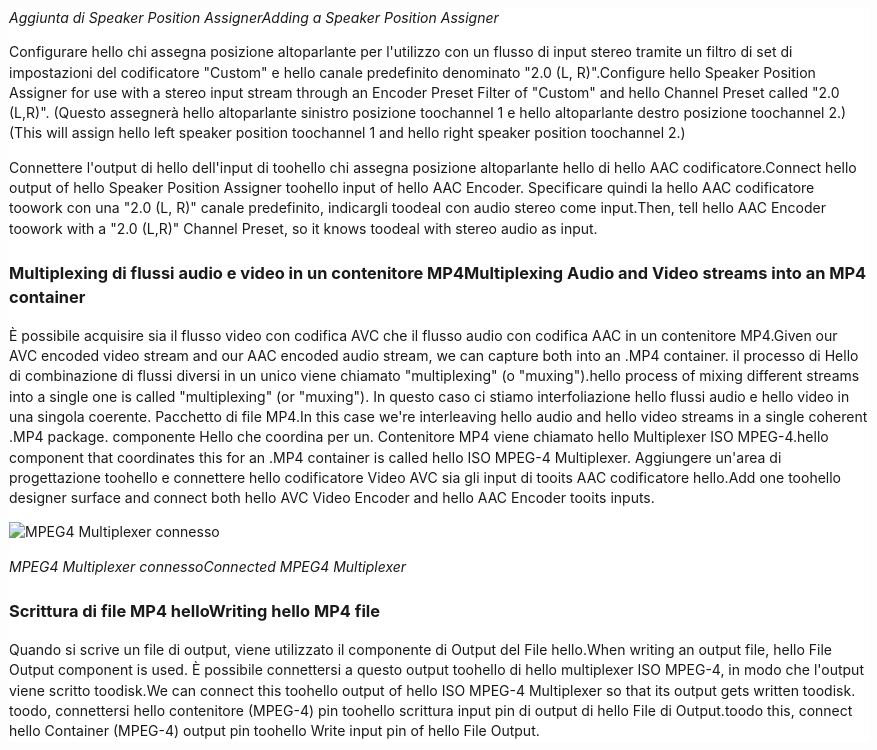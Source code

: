 <span data-ttu-id="ff041-224">*Aggiunta di Speaker Position Assigner*</span><span class="sxs-lookup"><span data-stu-id="ff041-224">*Adding a Speaker Position Assigner*</span></span>

<span data-ttu-id="ff041-225">Configurare hello chi assegna posizione altoparlante per l'utilizzo con un flusso di input stereo tramite un filtro di set di impostazioni del codificatore "Custom" e hello canale predefinito denominato "2.0 (L, R)".</span><span class="sxs-lookup"><span data-stu-id="ff041-225">Configure hello Speaker Position Assigner for use with a stereo input stream through an Encoder Preset Filter of "Custom" and hello Channel Preset called "2.0 (L,R)".</span></span> <span data-ttu-id="ff041-226">(Questo assegnerà hello altoparlante sinistro posizione toochannel 1 e hello altoparlante destro posizione toochannel 2.)</span><span class="sxs-lookup"><span data-stu-id="ff041-226">(This will assign hello left speaker position toochannel 1 and hello right speaker position toochannel 2.)</span></span>

<span data-ttu-id="ff041-227">Connettere l'output di hello dell'input di toohello chi assegna posizione altoparlante hello di hello AAC codificatore.</span><span class="sxs-lookup"><span data-stu-id="ff041-227">Connect hello output of hello Speaker Position Assigner toohello input of hello AAC Encoder.</span></span> <span data-ttu-id="ff041-228">Specificare quindi la hello AAC codificatore toowork con una "2.0 (L, R)" canale predefinito, indicargli toodeal con audio stereo come input.</span><span class="sxs-lookup"><span data-stu-id="ff041-228">Then, tell hello AAC Encoder toowork with a "2.0 (L,R)" Channel Preset, so it knows toodeal with stereo audio as input.</span></span>

### <span data-ttu-id="ff041-229"><a id="MXF_to_MP4_audio_and_fideo"></a>Multiplexing di flussi audio e video in un contenitore MP4</span><span class="sxs-lookup"><span data-stu-id="ff041-229"><a id="MXF_to_MP4_audio_and_fideo"></a>Multiplexing Audio and Video streams into an MP4 container</span></span>
<span data-ttu-id="ff041-230">È possibile acquisire sia il flusso video con codifica AVC che il flusso audio con codifica AAC in un contenitore MP4.</span><span class="sxs-lookup"><span data-stu-id="ff041-230">Given our AVC encoded video stream and our AAC encoded audio stream, we can capture both into an .MP4 container.</span></span> <span data-ttu-id="ff041-231">il processo di Hello di combinazione di flussi diversi in un unico viene chiamato "multiplexing" (o "muxing").</span><span class="sxs-lookup"><span data-stu-id="ff041-231">hello process of mixing different streams into a single one is called "multiplexing" (or "muxing").</span></span> <span data-ttu-id="ff041-232">In questo caso ci stiamo interfoliazione hello flussi audio e hello video in una singola coerente. Pacchetto di file MP4.</span><span class="sxs-lookup"><span data-stu-id="ff041-232">In this case we're interleaving hello audio and hello video streams in a single coherent .MP4 package.</span></span> <span data-ttu-id="ff041-233">componente Hello che coordina per un. Contenitore MP4 viene chiamato hello Multiplexer ISO MPEG-4.</span><span class="sxs-lookup"><span data-stu-id="ff041-233">hello component that coordinates this for an .MP4 container is called hello ISO MPEG-4 Multiplexer.</span></span> <span data-ttu-id="ff041-234">Aggiungere un'area di progettazione toohello e connettere hello codificatore Video AVC sia gli input di tooits AAC codificatore hello.</span><span class="sxs-lookup"><span data-stu-id="ff041-234">Add one toohello designer surface and connect both hello AVC Video Encoder and hello AAC Encoder tooits inputs.</span></span>

![MPEG4 Multiplexer connesso](./media/media-services-media-encoder-premium-workflow-tutorials/media-services-connected-mpeg4-multiplexer.png)

<span data-ttu-id="ff041-236">*MPEG4 Multiplexer connesso*</span><span class="sxs-lookup"><span data-stu-id="ff041-236">*Connected MPEG4 Multiplexer*</span></span>

### <span data-ttu-id="ff041-237"><a id="MXF_to_MP4_writing_mp4"></a>Scrittura di file MP4 hello</span><span class="sxs-lookup"><span data-stu-id="ff041-237"><a id="MXF_to_MP4_writing_mp4"></a>Writing hello MP4 file</span></span>
<span data-ttu-id="ff041-238">Quando si scrive un file di output, viene utilizzato il componente di Output del File hello.</span><span class="sxs-lookup"><span data-stu-id="ff041-238">When writing an output file, hello File Output component is used.</span></span> <span data-ttu-id="ff041-239">È possibile connettersi a questo output toohello di hello multiplexer ISO MPEG-4, in modo che l'output viene scritto toodisk.</span><span class="sxs-lookup"><span data-stu-id="ff041-239">We can connect this toohello output of hello ISO MPEG-4 Multiplexer so that its output gets written toodisk.</span></span> <span data-ttu-id="ff041-240">toodo, connettersi hello contenitore (MPEG-4) pin toohello scrittura input pin di output di hello File di Output.</span><span class="sxs-lookup"><span data-stu-id="ff041-240">toodo this, connect hello Container (MPEG-4) output pin toohello Write input pin of hello File Output.</span></span>
